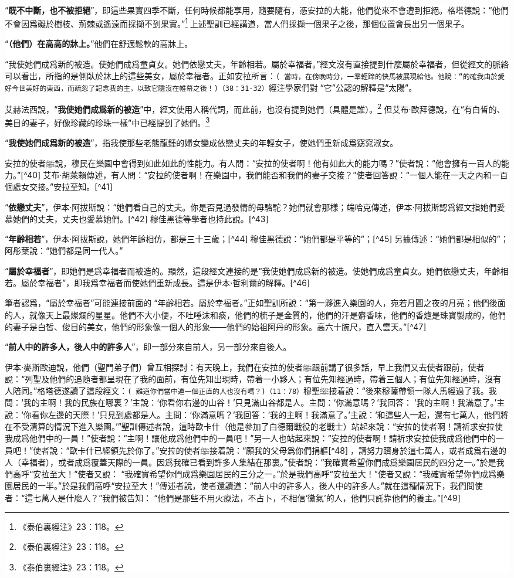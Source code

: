 [^28]:《泰伯裏經注》23：112、113。

[^29]:《泰伯裏經注》23：113。

[^30]:《布哈里聖訓實錄詮釋——造物主的啓迪》8：495；《穆斯林聖訓實錄》4：2175。

“**既不中斷，也不被拒絕**”，即這些果實四季不斷，任何時候都能享用，隨要隨有，憑安拉的大能，他們從來不會遭到拒絕。格塔德說：“他們不會因爲礙於樹枝、荊棘或遙遠而採擷不到果實。”[^37] 上述聖訓已經講道，當人們採擷一個果子之後，那個位置會長出另一個果子。

“**（他們）在高高的牀上。**”他們在舒適鬆軟的高牀上。

“我使她們成爲新的被造。使她們成爲童貞女。她們依戀丈夫，年齡相若。屬於幸福者。”經文沒有直接提到什麼屬於幸福者，但從經文的脈絡可以看出，所指的是側臥於牀上的這些美女，屬於幸福者。正如安拉所言：`( 當時，在傍晚時分，一羣輕蹄的快馬被展現給他。他說：“的確我由於愛好今世美好的東西，而疏忽了記念我的主，以致它隱沒在帷幕之後！)（38：31-32）`經注學家們對 “它”公認的解釋是“太陽”。

艾赫法西說，“**我使她們成爲新的被造**”中，經文使用人稱代詞，而此前，也沒有提到她們（具體是誰）。[^38] 但艾布·歐拜德說，在“有白皙的、美目的妻子，好像珍藏的珍珠一樣”中已經提到了她們。[^39] 

[^31]:《布哈里聖訓實錄詮釋——造物主的啓迪》6：368；《穆斯林聖訓實錄》4：2175；《阿卜杜·蘭扎格經注》11： 417；《艾哈麥德按序聖訓集》2：482。

[^32]:《布哈里聖訓實錄詮釋——造物主的啓迪》6：349；《穆斯林聖訓實錄》1：146。

[^33]:《布哈里聖訓實錄詮釋——造物主的啓迪》2：267；《穆斯林聖訓實錄》2：626。

[^34]:這一串葡萄的直徑，就是這隻烏鴉一月的行程。譯者注

[^35]:其中一粒和這個水袋一樣大。——譯者注

[^36]:《艾哈麥德按序聖訓集》4：183。

[^37]:《泰伯裏經注》23：118。

[^38]:《泰伯裏經注》23：118。

[^39]:《泰伯裏經注》23：118。

“**我使她們成爲新的被造**”，指我使那些老態龍鍾的婦女變成依戀丈夫的年輕女子，使她們重新成爲窈窕淑女。

安拉的使者ﷺ說，穆民在樂園中會得到如此如此的性能力。有人問：“安拉的使者啊！他有如此大的能力嗎？”使者說：“他會擁有一百人的能力。”[^40] 艾布·胡萊賴傳述，有人問：“安拉的使者啊！在樂園中，我們能否和我們的妻子交接？”使者回答說：“一個人能在一天之內和一百個處女交接。”安拉至知。[^41] 

“**依戀丈夫**”，伊本·阿拔斯說：“她們看自己的丈夫。你是否見過發情的母駱駝？她們就會那樣；端哈克傳述，伊本·阿拔斯認爲經文指她們愛慕她們的丈夫，丈夫也愛慕她們。[^42] 穆佳黑德等學者也持此說。[^43] 

“**年齡相若**”，伊本·阿拔斯說，她們年齡相仿，都是三十三歲；[^44] 穆佳黑德說：“她們都是平等的”；[^45] 另據傳述：“她們都是相似的”；阿彤葉說：“她們都是同一代人。”

“**屬於幸福者**”，即她們是爲幸福者而被造的。顯然，這段經文連接的是“我使她們成爲新的被造。使她們成爲童貞女。她們依戀丈夫，年齡相若。屬於幸福者”，即我爲幸福者而使她們重新成長。這是伊本·哲利爾的解釋。[^46] 

筆者認爲，“屬於幸福者”可能連接前面的 “年齡相若。屬於幸福者。”正如聖訓所說：“第一夥進入樂園的人，宛若月圓之夜的月亮；他們後面的人，就像天上最燦爛的星星。他們不大小便，不吐唾沫和痰，他們的梳子是金質的，他們的汗是麝香味，他們的香爐是珠寶製成的，他們的妻子是白皙、俊目的美女，他們的形象像一個人的形象——他們的始祖阿丹的形象。高六十腕尺，直入雲天。”[^47] 

“**前人中的許多人，後人中的許多人**”，即一部分來自前人，另一部分來自後人。

伊本·麥斯歐迪說，他們（聖門弟子們）曾互相探討：有天晚上，我們在安拉的使者ﷺ跟前講了很多話，早上我們又去使者跟前，使者說：“列聖及他們的追隨者都呈現在了我的面前，有位先知出現時，帶着一小夥人；有位先知經過時，帶着三個人；有位先知經過時，沒有人陪同。”格塔德遂讀了這段經文：`( 難道你們當中連一個正直的人也沒有嗎？)（11：78）`穆聖ﷺ接着說：“後來穆薩帶領一隊人馬經過了我。我問：‘我的主啊！我的民族在哪裏？’主說：‘你看你右邊的山谷！’只見滿山谷都是人。主問：‘你滿意嗎？’我回答： ‘我的主啊！我滿意了。’主說：‘你看你左邊的天際！’只見到處都是人。主問：‘你滿意嗎？’我回答：‘我的主啊！我滿意了。’主說：‘和這些人一起，還有七萬人，他們將在不受清算的情況下進入樂園。’”聖訓傳述者說，這時歐卡什（他是參加了白德爾戰役的老戰士）站起來說：“安拉的使者啊！請祈求安拉使我成爲他們中的一員！”使者說：“主啊！讓他成爲他們中的一員吧！”另一人也站起來說：“安拉的使者啊！請祈求安拉使我成爲他們中的一員吧！”使者說：“歐卡什已經領先於你了。”安拉的使者ﷺ接着說：“願我的父母爲你們捐軀[^48] ，請努力躋身於這七萬人，或者成爲右邊的人（幸福者），或者成爲覆蓋天際的一員。因爲我確已看到許多人集結在那裏。”使者說：“我確實希望你們成爲樂園居民的四分之一。”於是我們高呼“安拉至大！”使者又說： “我確實希望你們成爲樂園居民的三分之一。”於是我們高呼“安拉至大！”使者又說：“我確實希望你們成爲樂園居民的一半。”於是我們高呼“安拉至大！”傳述者說，使者還讀道：“前人中的許多人，後人中的許多人。”就在這種情況下，我們問使者：“這七萬人是什麼人？”我們被告知： “他們是那些不用火療法，不占卜，不相信‘黴氣’的人，他們只託靠他們的養主。”[^49] 
